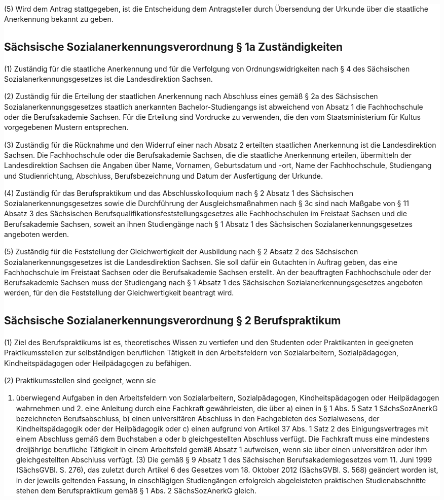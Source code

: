(5) Wird dem Antrag stattgegeben, ist die Entscheidung dem Antragsteller durch Übersendung der Urkunde über die staatliche Anerkennung bekannt zu geben.


## Sächsische Sozialanerkennungsverordnung § 1a Zuständigkeiten

(1) Zuständig für die staatliche Anerkennung und für die Verfolgung von Ordnungswidrigkeiten nach § 4 des Sächsischen Sozialanerkennungsgesetzes ist die Landesdirektion Sachsen.

(2) Zuständig für die Erteilung der staatlichen Anerkennung nach Abschluss eines gemäß § 2a des Sächsischen Sozialanerkennungsgesetzes staatlich anerkannten Bachelor-Studiengangs ist abweichend von Absatz 1 die Fachhochschule oder die Berufsakademie Sachsen. Für die Erteilung sind Vordrucke zu verwenden, die den vom Staatsministerium für Kultus vorgegebenen Mustern entsprechen.

(3) Zuständig für die Rücknahme und den Widerruf einer nach Absatz 2 erteilten staatlichen Anerkennung ist die Landesdirektion Sachsen. Die Fachhochschule oder die Berufsakademie Sachsen, die die staatliche Anerkennung erteilen, übermitteln der Landesdirektion Sachsen die Angaben über Name, Vornamen, Geburtsdatum und -ort, Name der Fachhochschule, Studiengang und Studienrichtung, Abschluss, Berufsbezeichnung und Datum der Ausfertigung der Urkunde.

(4) Zuständig für das Berufspraktikum und das Abschlusskolloquium nach § 2 Absatz 1 des Sächsischen Sozialanerkennungsgesetzes sowie die Durchführung der Ausgleichsmaßnahmen nach § 3c sind nach Maßgabe von § 11 Absatz 3 des Sächsischen Berufsqualifikationsfeststellungsgesetzes alle Fachhochschulen im Freistaat Sachsen und die Berufsakademie Sachsen, soweit an ihnen Studiengänge nach § 1 Absatz 1 des Sächsischen Sozialanerkennungsgesetzes angeboten werden.

(5) Zuständig für die Feststellung der Gleichwertigkeit der Ausbildung nach § 2 Absatz 2 des Sächsischen Sozialanerkennungsgesetzes ist die Landesdirektion Sachsen. Sie soll dafür ein Gutachten in Auftrag geben, das eine Fachhochschule im Freistaat Sachsen oder die Berufsakademie Sachsen erstellt. An der beauftragten Fachhochschule oder der Berufsakademie Sachsen muss der Studiengang nach § 1 Absatz 1 des Sächsischen Sozialanerkennungsgesetzes angeboten werden, für den die Feststellung der Gleichwertigkeit beantragt wird.


## Sächsische Sozialanerkennungsverordnung § 2 Berufspraktikum

(1) Ziel des Berufspraktikums ist es, theoretisches Wissen zu vertiefen und den Studenten oder Praktikanten in geeigneten Praktikumsstellen zur selbständigen beruflichen Tätigkeit in den Arbeitsfeldern von Sozialarbeitern, Sozialpädagogen, Kindheitspädagogen oder Heilpädagogen zu befähigen.

(2) Praktikumsstellen sind geeignet, wenn sie

1. überwiegend Aufgaben in den Arbeitsfeldern von Sozialarbeitern, Sozialpädagogen, Kindheitspädagogen oder Heilpädagogen wahrnehmen und 2. eine Anleitung durch eine Fachkraft gewährleisten, die über a) einen in § 1 Abs. 5 Satz 1 
              SächsSozAnerkG bezeichneten Berufsabschluss, b) einen universitären Abschluss in den Fachgebieten des Sozialwesens, der Kindheitspädagogik oder der Heilpädagogik oder c) einen aufgrund von Artikel 37 Abs. 1 Satz 2 des 
                Einigungsvertrages mit einem Abschluss gemäß dem Buchstaben a oder b gleichgestellten Abschluss verfügt. Die Fachkraft muss eine mindestens dreijährige berufliche Tätigkeit in einem Arbeitsfeld gemäß Absatz 1 aufweisen, wenn sie über einen universitären oder ihm gleichgestellten Abschluss verfügt. (3) Die gemäß § 9 
            Absatz 1 des Sächsischen Berufsakademiegesetzes vom 11. Juni 1999 (SächsGVBl. S. 276), das zuletzt durch Artikel 6 des Gesetzes vom 18. Oktober 2012 (SächsGVBl. S. 568) geändert worden ist, in der jeweils geltenden Fassung, in einschlägigen Studiengängen erfolgreich abgeleisteten praktischen Studienabschnitte stehen dem Berufspraktikum gemäß § 1 Abs. 2 
            SächsSozAnerkG gleich.
